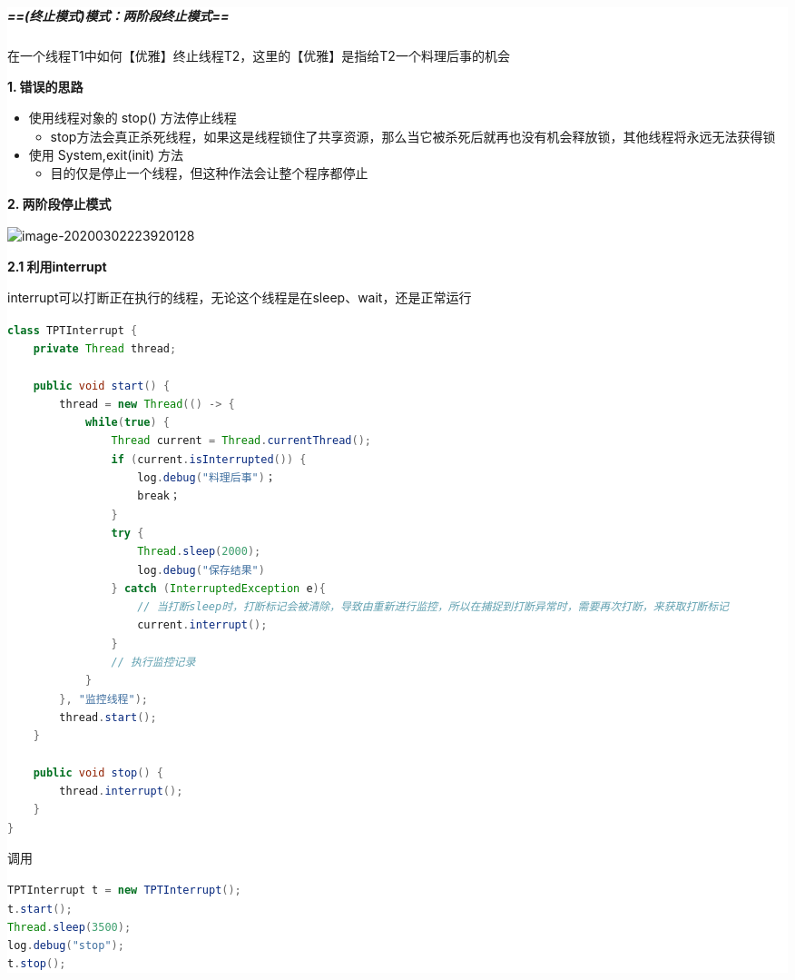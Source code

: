 ##### ==(终止模式)模式：两阶段终止模式==

在一个线程T1中如何【优雅】终止线程T2，这里的【优雅】是指给T2一个料理后事的机会

**1. 错误的思路**

+ 使用线程对象的 stop() 方法停止线程
  + stop方法会真正杀死线程，如果这是线程锁住了共享资源，那么当它被杀死后就再也没有机会释放锁，其他线程将永远无法获得锁
+ 使用 System,exit(init) 方法
  + 目的仅是停止一个线程，但这种作法会让整个程序都停止

**2. 两阶段停止模式**

![image-20200302223920128](D:\Desktop\面试\img\image-20200302223920128.png)

**2.1 利用interrupt**

interrupt可以打断正在执行的线程，无论这个线程是在sleep、wait，还是正常运行

```java
class TPTInterrupt {
    private Thread thread;
    
    public void start() {
        thread = new Thread(() -> {
            while(true) {
                Thread current = Thread.currentThread();
                if (current.isInterrupted()) {
                    log.debug("料理后事")；
                    break；
                }
                try {
                    Thread.sleep(2000);
                    log.debug("保存结果")
                } catch (InterruptedException e){
                    // 当打断sleep时，打断标记会被清除，导致由重新进行监控，所以在捕捉到打断异常时，需要再次打断，来获取打断标记
                    current.interrupt();
                }
                // 执行监控记录
            }
        }, "监控线程");
        thread.start();
    }
    
    public void stop() {
        thread.interrupt();
    }
}
```

调用

```java
TPTInterrupt t = new TPTInterrupt();
t.start();
Thread.sleep(3500);
log.debug("stop");
t.stop();
```
